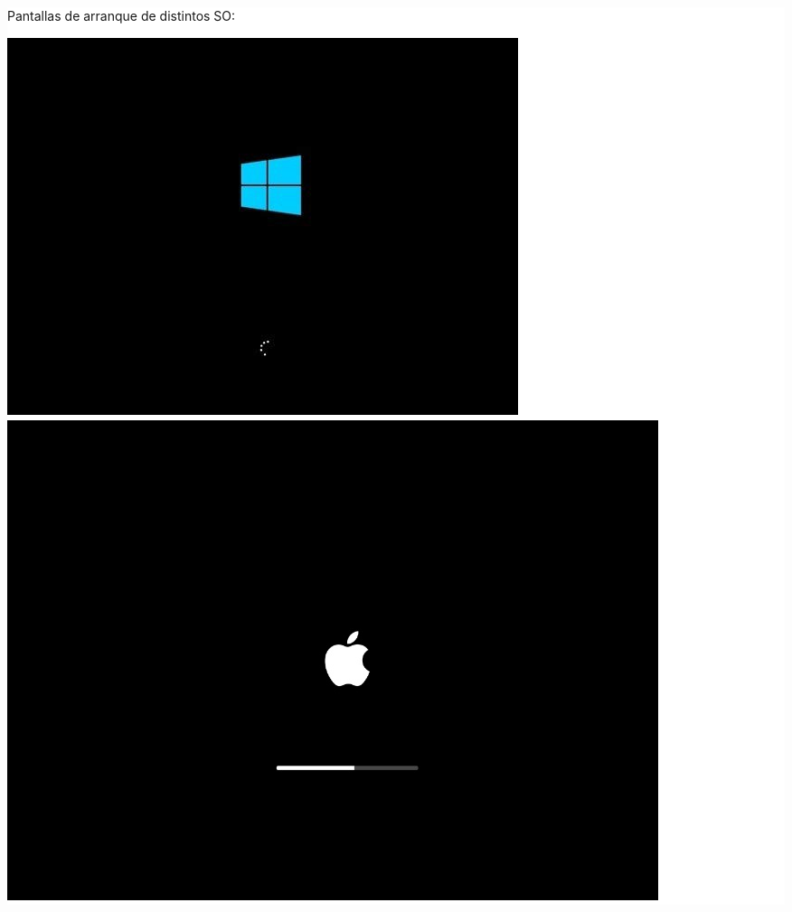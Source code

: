 Pantallas de arranque de distintos SO:

![](media/ad369d7f009f37293943cf8c3c96577d.jpeg)
![](media/952ead77cdb0f68300b6a683ca1538be.png)